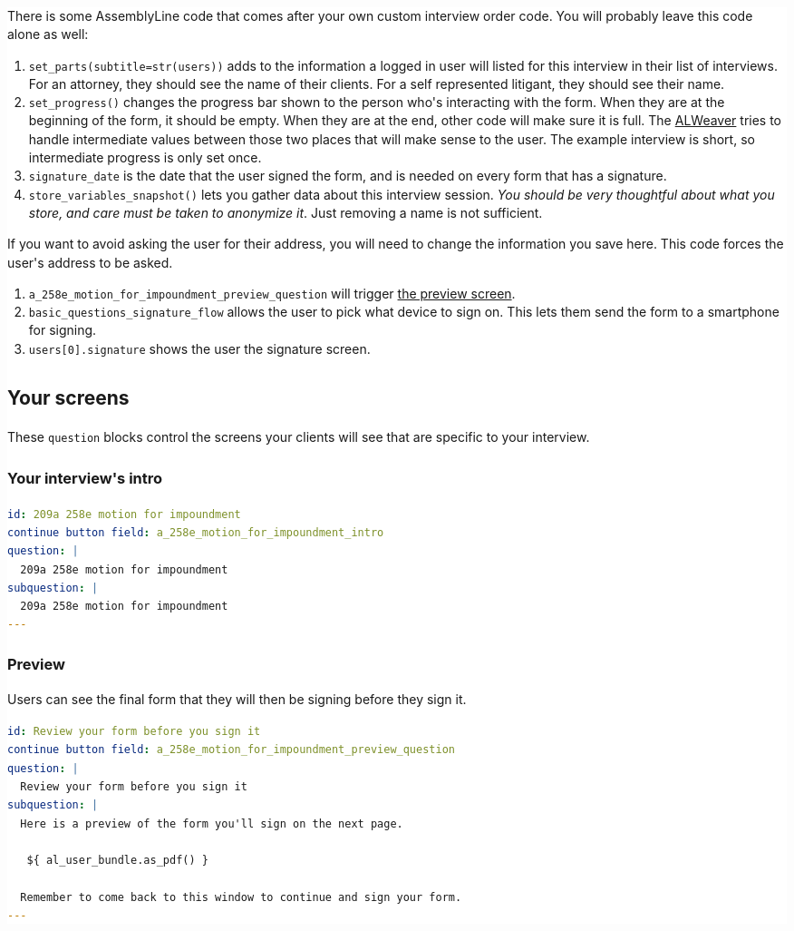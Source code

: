 There is some AssemblyLine code that comes after your own custom interview order code. You will probably leave this code alone as well:

1. `set_parts(subtitle=str(users))` adds to the information a logged in user will listed for this interview in their list of interviews. For an attorney, they should see the name of their clients. For a self represented litigant, they should see their name.
1. `set_progress()` changes the progress bar shown to the person who's interacting with the form. When they are at the beginning of the form, it should be empty. When they are at the end, other code will make sure it is full. The [ALWeaver](https://apps-test.suffolklitlab.org/start/ALWeaver/assembly_line/#/1&new_session=1) tries to handle intermediate values between those two places that will make sense to the user. The example interview is short, so intermediate progress is only set once.
1. `signature_date` is the date that the user signed the form, and is needed on every form that has a signature.
1. `store_variables_snapshot()` lets you gather data about this interview session. _You should be very thoughtful about what you store, and care must be taken to anonymize it_. Just removing a name is not sufficient.
  
  If you want to avoid asking the user for their address, you will need to change the information you save here. This code forces the user's address to be asked.

1. `a_258e_motion_for_impoundment_preview_question` will trigger [the preview screen](#preview).
1. `basic_questions_signature_flow` allows the user to pick what device to sign on. This lets them send the form to a smartphone for signing.
1. `users[0].signature` shows the user the signature screen.

## Your screens
These `question` blocks control the screens your clients will see that are specific to your interview.

### Your interview's intro

```yml
id: 209a 258e motion for impoundment
continue button field: a_258e_motion_for_impoundment_intro
question: |
  209a 258e motion for impoundment
subquestion: |
  209a 258e motion for impoundment
---
```

### Preview
Users can see the final form that they will then be signing before they sign it.

```yml
id: Review your form before you sign it
continue button field: a_258e_motion_for_impoundment_preview_question
question: |
  Review your form before you sign it
subquestion: |
  Here is a preview of the form you'll sign on the next page. 
  
   ${ al_user_bundle.as_pdf() }
  
  Remember to come back to this window to continue and sign your form.
---
```
